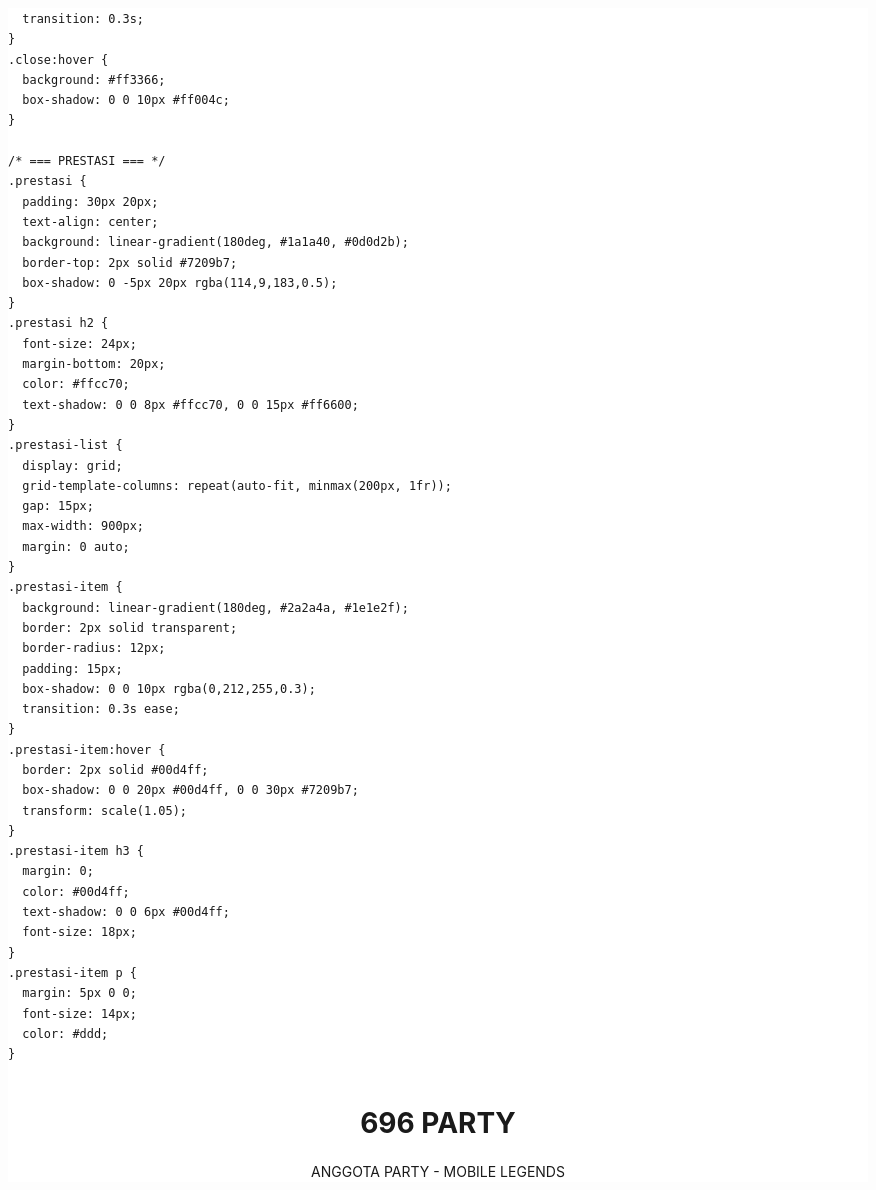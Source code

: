       transition: 0.3s;
    }
    .close:hover {
      background: #ff3366;
      box-shadow: 0 0 10px #ff004c;
    }

    /* === PRESTASI === */
    .prestasi {
      padding: 30px 20px;
      text-align: center;
      background: linear-gradient(180deg, #1a1a40, #0d0d2b);
      border-top: 2px solid #7209b7;
      box-shadow: 0 -5px 20px rgba(114,9,183,0.5);
    }
    .prestasi h2 {
      font-size: 24px;
      margin-bottom: 20px;
      color: #ffcc70;
      text-shadow: 0 0 8px #ffcc70, 0 0 15px #ff6600;
    }
    .prestasi-list {
      display: grid;
      grid-template-columns: repeat(auto-fit, minmax(200px, 1fr));
      gap: 15px;
      max-width: 900px;
      margin: 0 auto;
    }
    .prestasi-item {
      background: linear-gradient(180deg, #2a2a4a, #1e1e2f);
      border: 2px solid transparent;
      border-radius: 12px;
      padding: 15px;
      box-shadow: 0 0 10px rgba(0,212,255,0.3);
      transition: 0.3s ease;
    }
    .prestasi-item:hover {
      border: 2px solid #00d4ff;
      box-shadow: 0 0 20px #00d4ff, 0 0 30px #7209b7;
      transform: scale(1.05);
    }
    .prestasi-item h3 {
      margin: 0;
      color: #00d4ff;
      text-shadow: 0 0 6px #00d4ff;
      font-size: 18px;
    }
    .prestasi-item p {
      margin: 5px 0 0;
      font-size: 14px;
      color: #ddd;
    }
  </style>
</head>
<body>
  <header>
    <h1>696 PARTY</h1>
    <p>ANGGOTA PARTY - MOBILE LEGENDS</p>
  </header>
